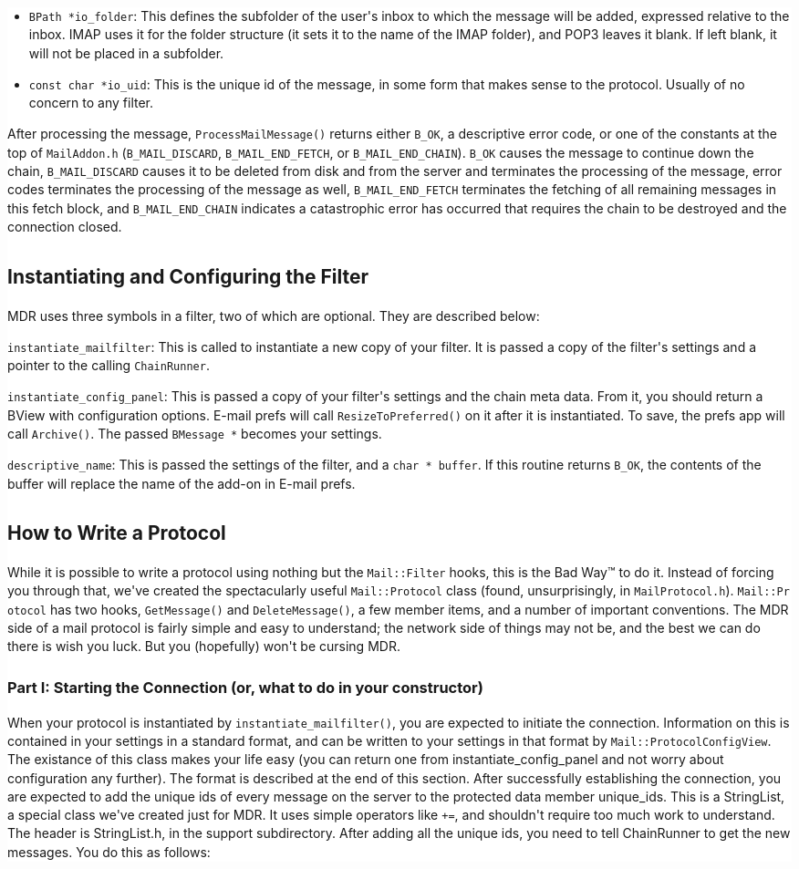  * `BPath *io_folder`: This defines the subfolder of the user's inbox to
   which the message will be added, expressed relative to the inbox. IMAP
   uses it for the folder structure (it sets it to the name of the IMAP folder),
   and POP3 leaves it blank. If left blank, it will not be placed in a
   subfolder.

 * `const char *io_uid`: This is the unique id of the message, in some form
   that makes sense to the protocol. Usually of no concern to any filter.

After processing the message, `ProcessMailMessage()` returns either `B_OK`,
a descriptive error code, or one of the constants at the top of `MailAddon.h`
(`B_MAIL_DISCARD`, `B_MAIL_END_FETCH`, or `B_MAIL_END_CHAIN`). `B_OK` causes
the message to continue down the chain, `B_MAIL_DISCARD` causes it to be
deleted from disk and from the server and terminates the processing of the
message, error codes terminates the processing of the message as well,
`B_MAIL_END_FETCH` terminates the fetching of all remaining messages in this
fetch block, and `B_MAIL_END_CHAIN` indicates a catastrophic error has
occurred that requires the chain to be destroyed and the connection closed.

## Instantiating and Configuring the Filter

MDR uses three symbols in a filter, two of which are optional. They are
described below:

`instantiate_mailfilter`: This is called to instantiate a new copy of your
filter. It is passed a copy of the filter's settings and a pointer to the
calling `ChainRunner`.

`instantiate_config_panel`: This is passed a copy of your filter's settings
and the chain meta data. From it, you should return a BView with configuration
options. E-mail prefs will call `ResizeToPreferred()` on it after it is
instantiated. To save, the prefs app will call `Archive()`. The passed
`BMessage *` becomes your settings.

`descriptive_name`: This is passed the settings of the filter, and a
`char * buffer`. If this routine returns `B_OK`, the contents of the buffer
will replace the name of the add-on in E-mail prefs.

## How to Write a Protocol

While it is possible to write a protocol using nothing but the
`Mail::Filter` hooks, this is the Bad Way™ to do it. Instead of forcing you
through that, we've created the spectacularly useful `Mail::Protocol` class
(found, unsurprisingly, in `MailProtocol.h`). `Mail::Protocol` has two hooks,
`GetMessage()` and `DeleteMessage()`, a few member items, and a number of
important conventions. The MDR side of a mail protocol is fairly simple and
easy to understand; the network side of things may not be, and the best we can
do there is wish you luck. But you (hopefully) won't be cursing MDR.

### Part I: Starting the Connection (or, what to do in your constructor)

When your protocol is instantiated by `instantiate_mailfilter()`, you are
expected to initiate the connection. Information on this is contained in your
settings in a standard format, and can be written to your settings in that
format by `Mail::ProtocolConfigView`. The existance of this class makes your
life easy (you can return one from instantiate_config_panel and not worry
about configuration any further). The format is described at the end of this
section. After successfully establishing the connection, you are expected to
add the unique ids of every message on the server to the protected data member
unique_ids. This is a StringList, a special class we've created just for MDR.
It uses simple operators like `+=`, and shouldn't require too much work to
understand. The header is StringList.h, in the support subdirectory.
After adding all the unique ids, you need to tell ChainRunner to get the new
messages. You do this as follows:
